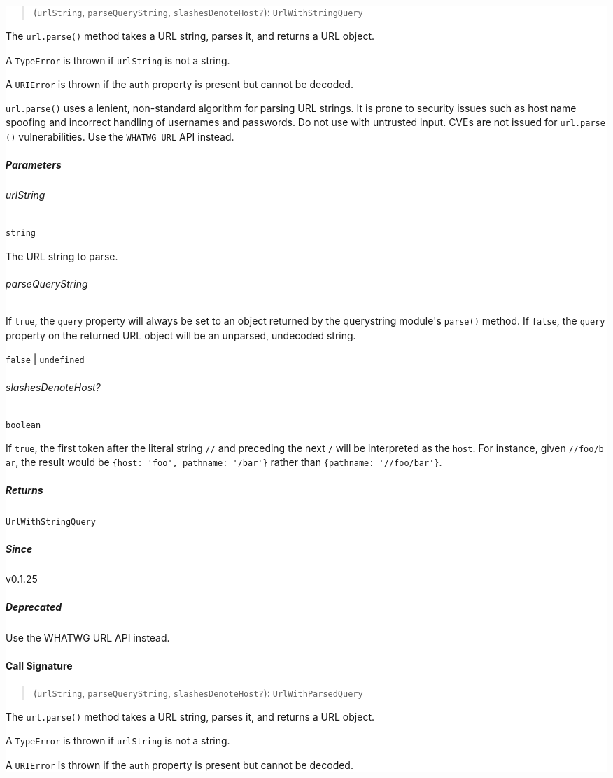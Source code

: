 > (`urlString`, `parseQueryString`, `slashesDenoteHost?`): `UrlWithStringQuery`

The `url.parse()` method takes a URL string, parses it, and returns a URL
object.

A `TypeError` is thrown if `urlString` is not a string.

A `URIError` is thrown if the `auth` property is present but cannot be decoded.

`url.parse()` uses a lenient, non-standard algorithm for parsing URL
strings. It is prone to security issues such as [host name spoofing](https://hackerone.com/reports/678487) and incorrect handling of usernames and passwords. Do not use with untrusted
input. CVEs are not issued for `url.parse()` vulnerabilities. Use the `WHATWG URL` API instead.

##### Parameters

###### urlString

`string`

The URL string to parse.

###### parseQueryString

If `true`, the `query` property will always be set to an object returned by the querystring module's `parse()` method. If `false`, the `query` property
on the returned URL object will be an unparsed, undecoded string.

`false` | `undefined`

###### slashesDenoteHost?

`boolean`

If `true`, the first token after the literal string `//` and preceding the next `/` will be interpreted as the `host`. For instance, given `//foo/bar`, the
result would be `{host: 'foo', pathname: '/bar'}` rather than `{pathname: '//foo/bar'}`.

##### Returns

`UrlWithStringQuery`

##### Since

v0.1.25

##### Deprecated

Use the WHATWG URL API instead.

#### Call Signature

> (`urlString`, `parseQueryString`, `slashesDenoteHost?`): `UrlWithParsedQuery`

The `url.parse()` method takes a URL string, parses it, and returns a URL
object.

A `TypeError` is thrown if `urlString` is not a string.

A `URIError` is thrown if the `auth` property is present but cannot be decoded.
